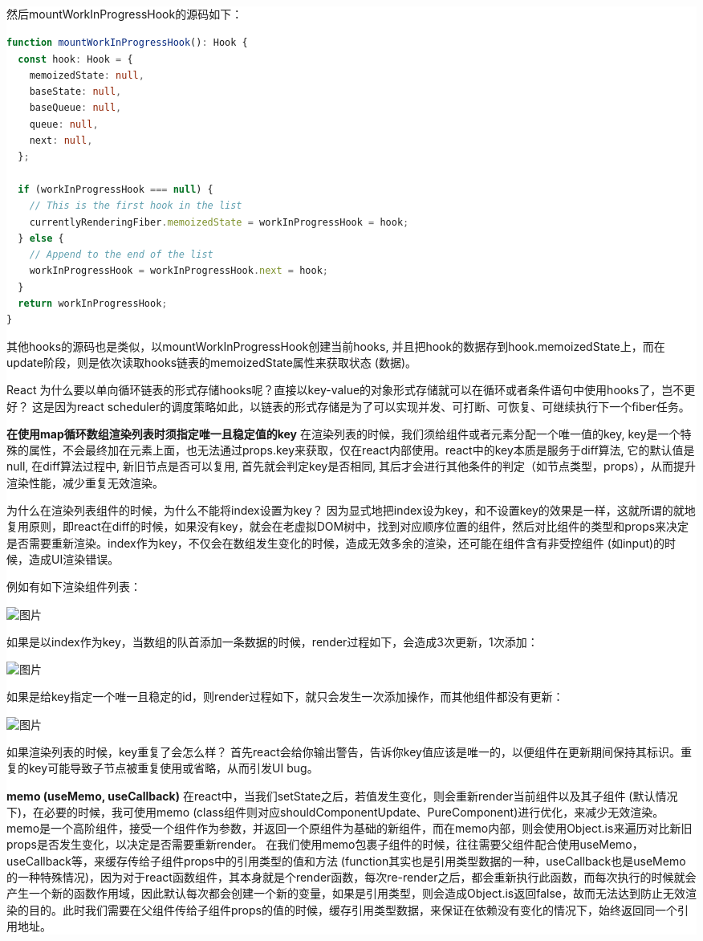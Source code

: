 然后mountWorkInProgressHook的源码如下：

```ts
function mountWorkInProgressHook(): Hook {
  const hook: Hook = {
    memoizedState: null,
    baseState: null,
    baseQueue: null,
    queue: null,
    next: null,
  };

  if (workInProgressHook === null) {
    // This is the first hook in the list
    currentlyRenderingFiber.memoizedState = workInProgressHook = hook;
  } else {
    // Append to the end of the list
    workInProgressHook = workInProgressHook.next = hook;
  }
  return workInProgressHook;
}
```

其他hooks的源码也是类似，以mountWorkInProgressHook创建当前hooks, 并且把hook的数据存到hook.memoizedState上，而在update阶段，则是依次读取hooks链表的memoizedState属性来获取状态 (数据)。

React 为什么要以单向循环链表的形式存储hooks呢？直接以key-value的对象形式存储就可以在循环或者条件语句中使用hooks了，岂不更好？
这是因为react scheduler的调度策略如此，以链表的形式存储是为了可以实现并发、可打断、可恢复、可继续执行下一个fiber任务。

**在使用map循环数组渲染列表时须指定唯一且稳定值的key**
在渲染列表的时候，我们须给组件或者元素分配一个唯一值的key, key是一个特殊的属性，不会最终加在元素上面，也无法通过props.key来获取，仅在react内部使用。react中的key本质是服务于diff算法, 它的默认值是null, 在diff算法过程中, 新旧节点是否可以复用, 首先就会判定key是否相同, 其后才会进行其他条件的判定（如节点类型，props），从而提升渲染性能，减少重复无效渲染。

为什么在渲染列表组件的时候，为什么不能将index设置为key？
因为显式地把index设为key，和不设置key的效果是一样，这就所谓的就地复用原则，即react在diff的时候，如果没有key，就会在老虚拟DOM树中，找到对应顺序位置的组件，然后对比组件的类型和props来决定是否需要重新渲染。index作为key，不仅会在数组发生变化的时候，造成无效多余的渲染，还可能在组件含有非受控组件 (如input)的时候，造成UI渲染错误。

例如有如下渲染组件列表：

![图片](https://mmbiz.qpic.cn/mmbiz_png/3oTRmN6ciaFmjuUJ3vhVgYoQibRGS4qH8FdIncZx4J91YumicrMdkGsYVmcZ1nKdKYAC4tbOW349YpvW1nMHFgaag/640?wx_fmt=png&from=appmsg&tp=wxpic&wxfrom=5&wx_lazy=1&wx_co=1)

如果是以index作为key，当数组的队首添加一条数据的时候，render过程如下，会造成3次更新，1次添加：

![图片](https://mmbiz.qpic.cn/mmbiz_png/3oTRmN6ciaFmjuUJ3vhVgYoQibRGS4qH8FbGhbgmgQefd5lLeic2h9ib41X9w7HAsEe1Jvv81YoCZ4GCg8hCb7nH2Q/640?wx_fmt=png&from=appmsg&tp=wxpic&wxfrom=5&wx_lazy=1&wx_co=1)

如果是给key指定一个唯一且稳定的id，则render过程如下，就只会发生一次添加操作，而其他组件都没有更新：

![图片](https://mmbiz.qpic.cn/mmbiz_png/3oTRmN6ciaFmjuUJ3vhVgYoQibRGS4qH8FXicKmPtrmO0N40jvRuZ8pvJdLKXmeH8Y2WCM4ILc2GvUjdglEtxqOgw/640?wx_fmt=png&from=appmsg&tp=wxpic&wxfrom=5&wx_lazy=1&wx_co=1)

如果渲染列表的时候，key重复了会怎么样？
首先react会给你输出警告，告诉你key值应该是唯一的，以便组件在更新期间保持其标识。重复的key可能导致子节点被重复使用或省略，从而引发UI bug。

**memo (useMemo, useCallback)**
在react中，当我们setState之后，若值发生变化，则会重新render当前组件以及其子组件 (默认情况下)，在必要的时候，我可使用memo (class组件则对应shouldComponentUpdate、PureComponent)进行优化，来减少无效渲染。memo是一个高阶组件，接受一个组件作为参数，并返回一个原组件为基础的新组件，而在memo内部，则会使用Object.is来遍历对比新旧props是否发生变化，以决定是否需要重新render。
在我们使用memo包裹子组件的时候，往往需要父组件配合使用useMemo，useCallback等，来缓存传给子组件props中的引用类型的值和方法 (function其实也是引用类型数据的一种，useCallback也是useMemo的一种特殊情况)，因为对于react函数组件，其本身就是个render函数，每次re-render之后，都会重新执行此函数，而每次执行的时候就会产生一个新的函数作用域，因此默认每次都会创建一个新的变量，如果是引用类型，则会造成Object.is返回false，故而无法达到防止无效渲染的目的。此时我们需要在父组件传给子组件props的值的时候，缓存引用类型数据，来保证在依赖没有变化的情况下，始终返回同一个引用地址。
